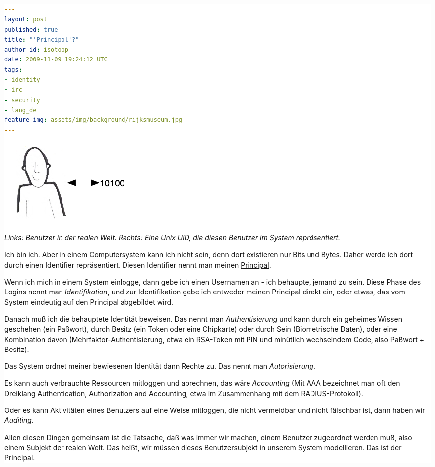 ```yaml
---
layout: post
published: true
title: "'Principal'?"
author-id: isotopp
date: 2009-11-09 19:24:12 UTC
tags:
- identity
- irc
- security
- lang_de
feature-img: assets/img/background/rijksmuseum.jpg
---
```

![](/uploads/principal.png)

*Links: Benutzer in der realen Welt. Rechts: Eine Unix UID, die diesen Benutzer im System repräsentiert.*

Ich bin ich. Aber in einem Computersystem kann ich nicht sein, denn dort existieren nur Bits und Bytes. Daher werde ich dort durch einen Identifier repräsentiert. Diesen Identifier nennt man meinen [Principal](http://en.wikipedia.org/wiki/Security_principal).

Wenn ich mich in einem System einlogge, dann gebe ich einen Usernamen an - ich behaupte, jemand zu sein. Diese Phase des Logins nennt man _Identifikation_, und zur Identifikation gebe ich entweder meinen Principal direkt ein, oder etwas, das vom System eindeutig auf den Principal abgebildet wird.

Danach muß ich die behauptete Identität beweisen. Das nennt man _Authentisierung_ und kann durch ein geheimes Wissen geschehen (ein Paßwort), durch Besitz (ein Token oder eine Chipkarte) oder durch Sein (Biometrische Daten), oder eine Kombination davon (Mehrfaktor-Authentisierung, etwa ein RSA-Token mit PIN und minütlich wechselndem Code, also Paßwort + Besitz).

Das System ordnet meiner bewiesenen Identität dann Rechte zu. Das nennt man _Autorisierung_.

Es kann auch verbrauchte Ressourcen mitloggen und abrechnen, das wäre _Accounting_ (Mit AAA bezeichnet man oft den Dreiklang Authentication, Authorization and Accounting, etwa im Zusammenhang mit dem [RADIUS](http://en.wikipedia.org/wiki/RADIUS)-Protokoll).

Oder es kann Aktivitäten eines Benutzers auf eine Weise mitloggen, die nicht vermeidbar und nicht fälschbar ist, dann haben wir _Auditing_.

Allen diesen Dingen gemeinsam ist die Tatsache, daß was immer wir machen, einem Benutzer zugeordnet werden muß, also einem Subjekt der realen Welt. Das heißt, wir müssen dieses Benutzersubjekt in unserem System modellieren. Das ist der Principal.
